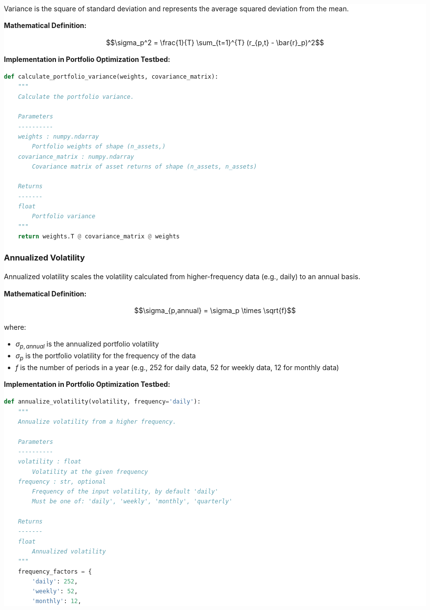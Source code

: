 Variance is the square of standard deviation and represents the average squared deviation from the mean.

**Mathematical Definition:**

$$\sigma_p^2 = \frac{1}{T} \sum_{t=1}^{T} (r_{p,t} - \bar{r}_p)^2$$

**Implementation in Portfolio Optimization Testbed:**

```python
def calculate_portfolio_variance(weights, covariance_matrix):
    """
    Calculate the portfolio variance.
    
    Parameters
    ----------
    weights : numpy.ndarray
        Portfolio weights of shape (n_assets,)
    covariance_matrix : numpy.ndarray
        Covariance matrix of asset returns of shape (n_assets, n_assets)
        
    Returns
    -------
    float
        Portfolio variance
    """
    return weights.T @ covariance_matrix @ weights
```

### Annualized Volatility

Annualized volatility scales the volatility calculated from higher-frequency data (e.g., daily) to an annual basis.

**Mathematical Definition:**

$$\sigma_{p,annual} = \sigma_p \times \sqrt{f}$$

where:
- $\sigma_{p,annual}$ is the annualized portfolio volatility
- $\sigma_p$ is the portfolio volatility for the frequency of the data
- $f$ is the number of periods in a year (e.g., 252 for daily data, 52 for weekly data, 12 for monthly data)

**Implementation in Portfolio Optimization Testbed:**

```python
def annualize_volatility(volatility, frequency='daily'):
    """
    Annualize volatility from a higher frequency.
    
    Parameters
    ----------
    volatility : float
        Volatility at the given frequency
    frequency : str, optional
        Frequency of the input volatility, by default 'daily'
        Must be one of: 'daily', 'weekly', 'monthly', 'quarterly'
        
    Returns
    -------
    float
        Annualized volatility
    """
    frequency_factors = {
        'daily': 252,
        'weekly': 52,
        'monthly': 12,
```
